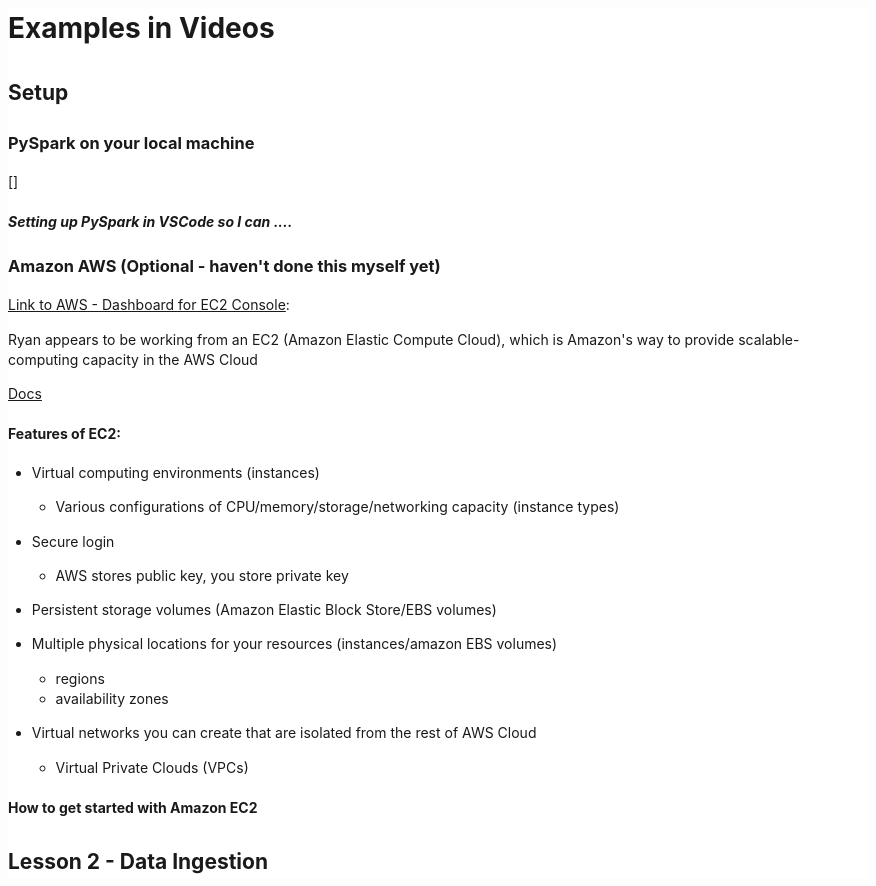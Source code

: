 # Examples in Videos

## Setup

### PySpark on your local machine

[]


##### Setting up PySpark in VSCode so I can ....





### Amazon AWS (Optional - haven't done this myself yet)

[Link to AWS - Dashboard for EC2 Console](https://us-east-1.console.aws.amazon.com/ec2/home?region=us-east-1#Home): 

Ryan appears to be working from an EC2 (Amazon Elastic Compute Cloud), which is Amazon's way to provide scalable-computing capacity in the AWS Cloud

[Docs](https://docs.aws.amazon.com/AWSEC2/latest/UserGuide/concepts.html)

#### Features of EC2:
- Virtual computing environments (instances)
  - Various configurations of CPU/memory/storage/networking capacity (instance types)

- Secure login
  - AWS stores public key, you store private key

- Persistent storage volumes (Amazon Elastic Block Store/EBS volumes)

- Multiple physical locations for your resources (instances/amazon EBS volumes)
  - regions
  - availability zones

- Virtual networks you can create that are isolated from the rest of AWS Cloud
  - Virtual Private Clouds (VPCs)

#### How to get started with Amazon EC2











## Lesson 2 - Data Ingestion






